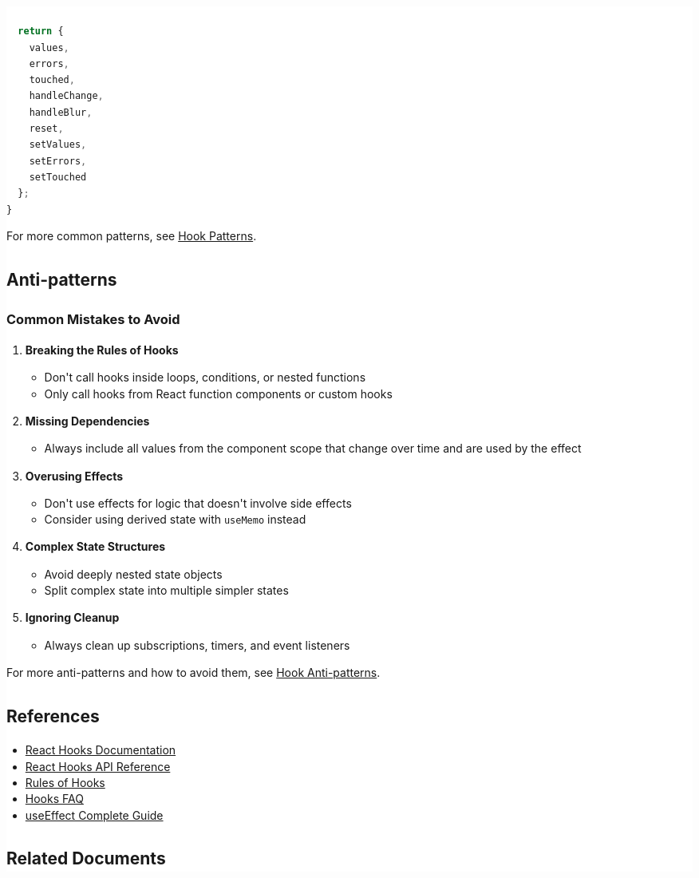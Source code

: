 ```typescript

  return {
    values,
    errors,
    touched,
    handleChange,
    handleBlur,
    reset,
    setValues,
    setErrors,
    setTouched
  };
}
```

For more common patterns, see [Hook Patterns](./hook-patterns.md).

## Anti-patterns

### Common Mistakes to Avoid

1. **Breaking the Rules of Hooks**
   - Don't call hooks inside loops, conditions, or nested functions
   - Only call hooks from React function components or custom hooks

2. **Missing Dependencies**
   - Always include all values from the component scope that change over time and are used by the effect

3. **Overusing Effects**
   - Don't use effects for logic that doesn't involve side effects
   - Consider using derived state with `useMemo` instead

4. **Complex State Structures**
   - Avoid deeply nested state objects
   - Split complex state into multiple simpler states

5. **Ignoring Cleanup**
   - Always clean up subscriptions, timers, and event listeners

For more anti-patterns and how to avoid them, see [Hook Anti-patterns](./hook-anti-patterns.md).

## References

- [React Hooks Documentation](https://reactjs.org/docs/hooks-intro.html)
- [React Hooks API Reference](https://reactjs.org/docs/hooks-reference.html)
- [Rules of Hooks](https://reactjs.org/docs/hooks-rules.html)
- [Hooks FAQ](https://reactjs.org/docs/hooks-faq.html)
- [useEffect Complete Guide](https://overreacted.io/a-complete-guide-to-useeffect/)

## Related Documents
